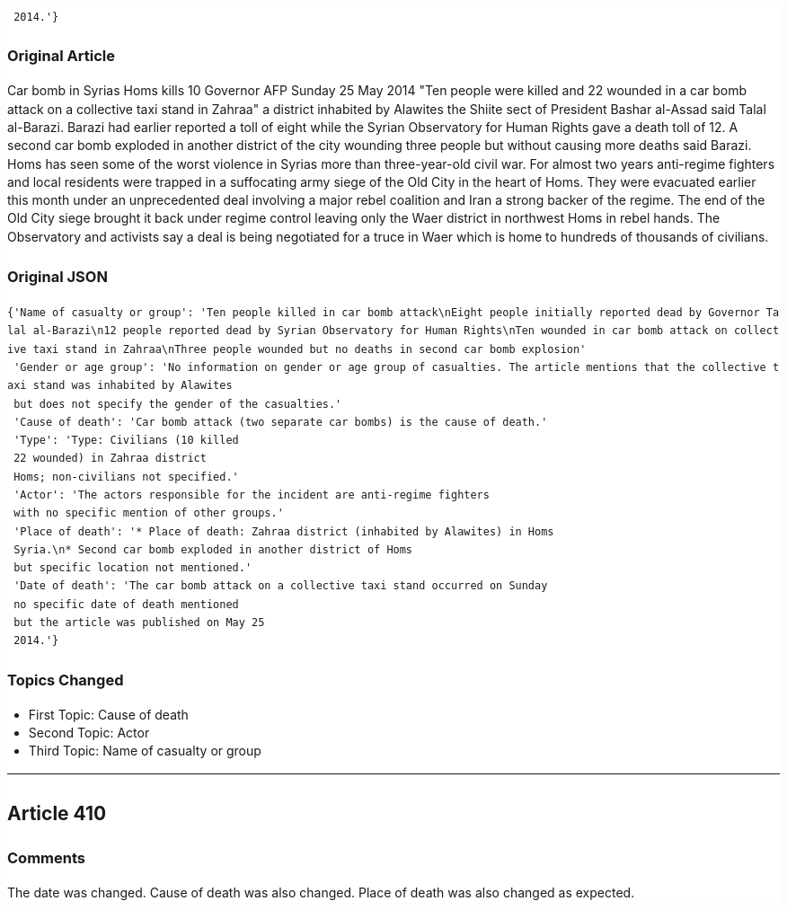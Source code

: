 ```
 2014.'}
```

### Original Article
Car bomb in Syrias Homs kills 10 Governor AFP Sunday 25 May 2014 "Ten people were killed and 22 wounded in a car bomb attack on a collective taxi stand in Zahraa" a district inhabited by Alawites the Shiite sect of President Bashar al-Assad said Talal al-Barazi. Barazi had earlier reported a toll of eight while the Syrian Observatory for Human Rights gave a death toll of 12. A second car bomb exploded in another district of the city wounding three people but without causing more deaths said Barazi. Homs has seen some of the worst violence in Syrias more than three-year-old civil war. For almost two years anti-regime fighters and local residents were trapped in a suffocating army siege of the Old City in the heart of Homs. They were evacuated earlier this month under an unprecedented deal involving a major rebel coalition and Iran a strong backer of the regime. The end of the Old City siege brought it back under regime control leaving only the Waer district in northwest Homs in rebel hands. The Observatory and activists say a deal is being negotiated for a truce in Waer which is home to hundreds of thousands of civilians.

### Original JSON
```
{'Name of casualty or group': 'Ten people killed in car bomb attack\nEight people initially reported dead by Governor Talal al-Barazi\n12 people reported dead by Syrian Observatory for Human Rights\nTen wounded in car bomb attack on collective taxi stand in Zahraa\nThree people wounded but no deaths in second car bomb explosion'
 'Gender or age group': 'No information on gender or age group of casualties. The article mentions that the collective taxi stand was inhabited by Alawites
 but does not specify the gender of the casualties.'
 'Cause of death': 'Car bomb attack (two separate car bombs) is the cause of death.'
 'Type': 'Type: Civilians (10 killed
 22 wounded) in Zahraa district
 Homs; non-civilians not specified.'
 'Actor': 'The actors responsible for the incident are anti-regime fighters
 with no specific mention of other groups.'
 'Place of death': '* Place of death: Zahraa district (inhabited by Alawites) in Homs
 Syria.\n* Second car bomb exploded in another district of Homs
 but specific location not mentioned.'
 'Date of death': 'The car bomb attack on a collective taxi stand occurred on Sunday
 no specific date of death mentioned
 but the article was published on May 25
 2014.'}
```

### Topics Changed
- First Topic: Cause of death
- Second Topic: Actor
- Third Topic: Name of casualty or group

---

## Article 410
### Comments
The date was changed. Cause of death was also changed. Place of death was also changed as expected.
